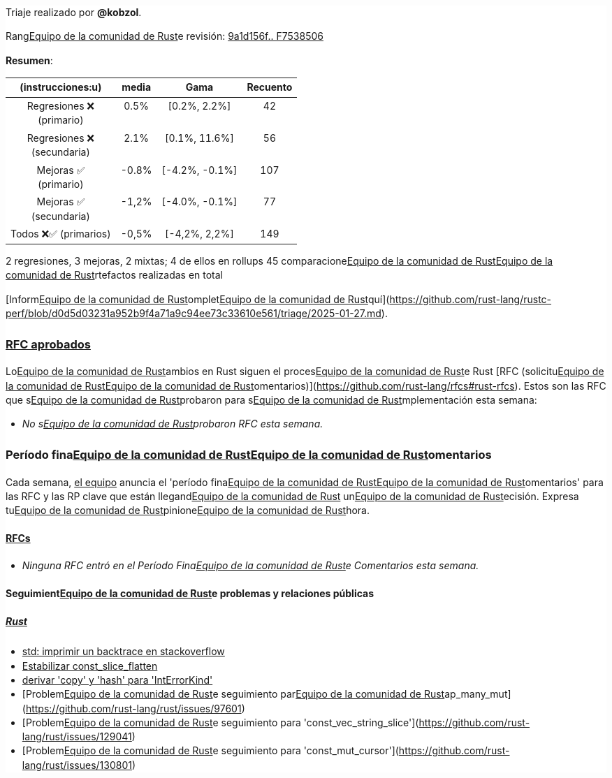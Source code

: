 Triaje realizado por **@kobzol**.

Rang[Equipo de la comunidad de Rust][comunidad]e revisión: [9a1d156f.. F7538506](https://perf.rust-lang.org/?start=9a1d156f38c51441ee51e5a068f1d0caf4bb0f27&end=f753850659bdf5788332525f3fe395685929c682&absolute=false&stat=instructions%3Au)

**Resumen**:

| (instrucciones:u) | media | Gama | Recuento |
|:----------------------------------:|:-----:|:--------------:|:-----:|
| Regresiones ❌ <br /> (primario) | 0.5% | [0.2%, 2.2%] | 42 |
| Regresiones ❌ <br /> (secundaria) | 2.1% | [0.1%, 11.6%] | 56 |
| Mejoras ✅ <br /> (primario) | -0.8% | [-4.2%, -0.1%] | 107 |
| Mejoras ✅ <br /> (secundaria) | -1,2% | [-4.0%, -0.1%] | 77 |
| Todos ❌✅ (primarios) | -0,5% | [-4,2%, 2,2%] | 149 |

2 regresiones, 3 mejoras, 2 mixtas; 4 de ellos en rollups
45 comparacione[Equipo de la comunidad de Rust][comunidad][Equipo de la comunidad de Rust][comunidad]rtefactos realizadas en total

[Inform[Equipo de la comunidad de Rust][comunidad]omplet[Equipo de la comunidad de Rust][comunidad]quí](https://github.com/rust-lang/rustc-perf/blob/d0d5d03231a952b9f4a71a9c94ee73c33610e561/triage/2025-01-27.md).

### [RFC aprobados](https://github.com/rust-lang/rfcs/commits/master)

Lo[Equipo de la comunidad de Rust][comunidad]ambios en Rust siguen el proces[Equipo de la comunidad de Rust][comunidad]e Rust [RFC (solicitu[Equipo de la comunidad de Rust][comunidad][Equipo de la comunidad de Rust][comunidad]omentarios)](https://github.com/rust-lang/rfcs#rust-rfcs). Estos
son las RFC que s[Equipo de la comunidad de Rust][comunidad]probaron para s[Equipo de la comunidad de Rust][comunidad]mplementación esta semana:

* *No s[Equipo de la comunidad de Rust][comunidad]probaron RFC esta semana.*

### Período fina[Equipo de la comunidad de Rust][comunidad][Equipo de la comunidad de Rust][comunidad]omentarios

Cada semana, [el equipo](https://www.rust-lang.org/team.html) anuncia el 'período fina[Equipo de la comunidad de Rust][comunidad][Equipo de la comunidad de Rust][comunidad]omentarios' para las RFC y las RP clave
que están llegand[Equipo de la comunidad de Rust][comunidad] un[Equipo de la comunidad de Rust][comunidad]ecisión. Expresa tu[Equipo de la comunidad de Rust][comunidad]pinione[Equipo de la comunidad de Rust][comunidad]hora.

#### [RFCs](https://github.com/rust-lang/rfcs/labels/final-comment-period)
* *Ninguna RFC entró en el Período Fina[Equipo de la comunidad de Rust][comunidad]e Comentarios esta semana.*

#### Seguimient[Equipo de la comunidad de Rust][comunidad]e problemas y relaciones públicas
##### [Rust](https://github.com/rust-lang/rust/issues?q=is%3Aopen+label%3Afinal-comment-period+sort%3Aupdated-desc)
* [std: imprimir un backtrace en stackoverflow](https://github.com/rust-lang/rust/pull/133170)
* [Estabilizar const_slice_flatten](https://github.com/rust-lang/rust/pull/134995)
* [derivar 'copy' y 'hash' para 'IntErrorKind'](https://github.com/rust-lang/rust/pull/131923)
* [Problem[Equipo de la comunidad de Rust][comunidad]e seguimiento par[Equipo de la comunidad de Rust][comunidad]ap_many_mut](https://github.com/rust-lang/rust/issues/97601)
* [Problem[Equipo de la comunidad de Rust][comunidad]e seguimiento para 'const_vec_string_slice'](https://github.com/rust-lang/rust/issues/129041)
* [Problem[Equipo de la comunidad de Rust][comunidad]e seguimiento para 'const_mut_cursor'](https://github.com/rust-lang/rust/issues/130801)

[submit_crate]: https://users.rust-lang.org/t/crate-of-the-week/2704
[fusionado]: https://github.com/search?q=is%3Apr+org%3Arust-lang+is%3Amerged+merged%3A2025-01-21..2025-01-28
[calendario]: https://www.google.com/calendar/embed?src=apd9vmbc22egenmtu5l6c5jbfc%40group.calendar.google.com
[comunidad]: mailto:community-team@rust-lang.org